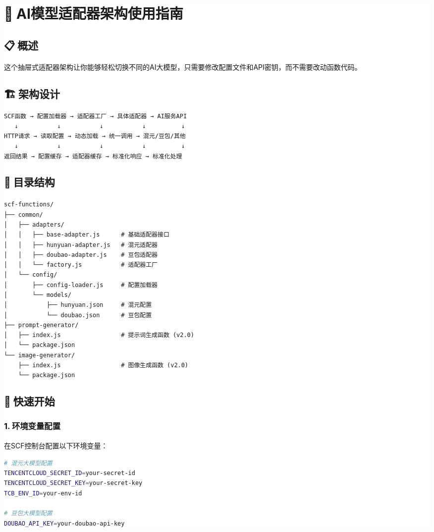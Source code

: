 # 🔧 AI模型适配器架构使用指南

## 📋 概述

这个抽屉式适配器架构让你能够轻松切换不同的AI大模型，只需要修改配置文件和API密钥，而不需要改动函数代码。

## 🏗️ 架构设计

```
SCF函数 → 配置加载器 → 适配器工厂 → 具体适配器 → AI服务API
   ↓           ↓           ↓           ↓          ↓
HTTP请求 → 读取配置 → 动态加载 → 统一调用 → 混元/豆包/其他
   ↓           ↓           ↓           ↓          ↓
返回结果 → 配置缓存 → 适配器缓存 → 标准化响应 → 标准化处理
```

## 📁 目录结构

```
scf-functions/
├── common/
│   ├── adapters/
│   │   ├── base-adapter.js      # 基础适配器接口
│   │   ├── hunyuan-adapter.js   # 混元适配器
│   │   ├── doubao-adapter.js    # 豆包适配器
│   │   └── factory.js           # 适配器工厂
│   └── config/
│       ├── config-loader.js     # 配置加载器
│       └── models/
│           ├── hunyuan.json     # 混元配置
│           └── doubao.json      # 豆包配置
├── prompt-generator/
│   ├── index.js                 # 提示词生成函数 (v2.0)
│   └── package.json
└── image-generator/
    ├── index.js                 # 图像生成函数 (v2.0)
    └── package.json
```

## 🚀 快速开始

### 1. 环境变量配置

在SCF控制台配置以下环境变量：

```bash
# 混元大模型配置
TENCENTCLOUD_SECRET_ID=your-secret-id
TENCENTCLOUD_SECRET_KEY=your-secret-key
TCB_ENV_ID=your-env-id

# 豆包大模型配置
DOUBAO_API_KEY=your-doubao-api-key
```
